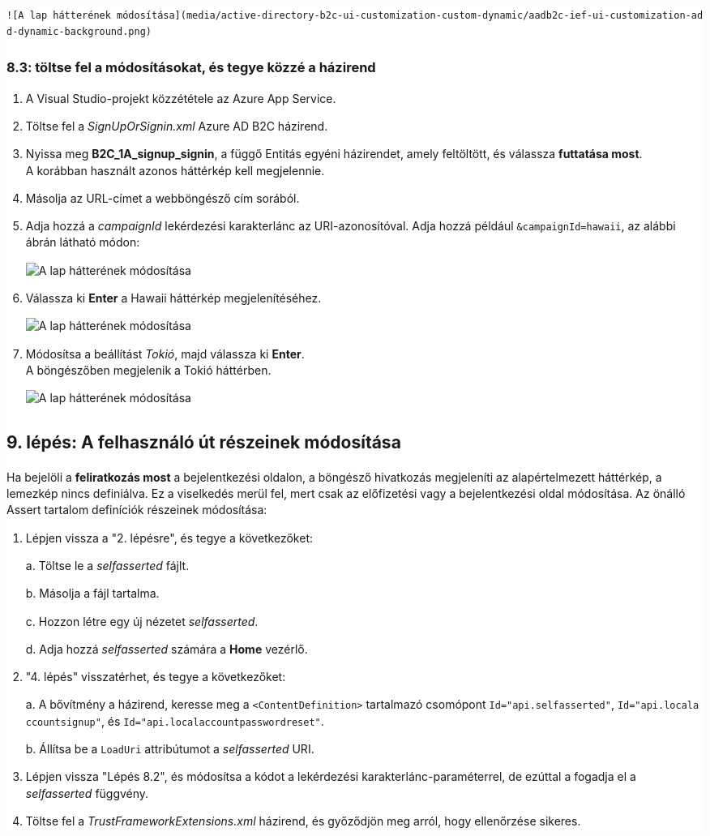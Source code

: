     ![A lap hátterének módosítása](media/active-directory-b2c-ui-customization-custom-dynamic/aadb2c-ief-ui-customization-add-dynamic-background.png)

### <a name="83-upload-the-changes-and-publish-your-policy"></a>8.3: töltse fel a módosításokat, és tegye közzé a házirend
1. A Visual Studio-projekt közzététele az Azure App Service.

2. Töltse fel a *SignUpOrSignin.xml* Azure AD B2C házirend.

3. Nyissa meg **B2C_1A_signup_signin**, a függő Entitás egyéni házirendet, amely feltöltött, és válassza **futtatása most**.  
    A korábban használt azonos háttérkép kell megjelennie.

4. Másolja az URL-címet a webböngésző cím sorából.

5. Adja hozzá a _campaignId_ lekérdezési karakterlánc az URI-azonosítóval. Adja hozzá például `&campaignId=hawaii`, az alábbi ábrán látható módon:

    ![A lap hátterének módosítása](media/active-directory-b2c-ui-customization-custom-dynamic/aadb2c-ief-ui-customization-campaignId-param.png)

6. Válassza ki **Enter** a Hawaii háttérkép megjelenítéséhez.

    ![A lap hátterének módosítása](media/active-directory-b2c-ui-customization-custom-dynamic/aadb2c-ief-ui-customization-demo2.png)

7. Módosítsa a beállítást *Tokió*, majd válassza ki **Enter**.  
    A böngészőben megjelenik a Tokió háttérben.

    ![A lap hátterének módosítása](media/active-directory-b2c-ui-customization-custom-dynamic/aadb2c-ief-ui-customization-demo3.png)

## <a name="step-9-change-the-rest-of-the-user-journey"></a>9. lépés: A felhasználó út részeinek módosítása
Ha bejelöli a **feliratkozás most** a bejelentkezési oldalon, a böngésző hivatkozás megjeleníti az alapértelmezett háttérkép, a lemezkép nincs definiálva. Ez a viselkedés merül fel, mert csak az előfizetési vagy a bejelentkezési oldal módosítása. Az önálló Assert tartalom definíciók részeinek módosítása:
1. Lépjen vissza a "2. lépésre", és tegye a következőket:

    a. Töltse le a *selfasserted* fájlt.

    b. Másolja a fájl tartalma.

    c. Hozzon létre egy új nézetet *selfasserted*.

    d. Adja hozzá *selfasserted* számára a **Home** vezérlő.

2. "4. lépés" visszatérhet, és tegye a következőket: 

    a. A bővítmény a házirend, keresse meg a `<ContentDefinition>` tartalmazó csomópont `Id="api.selfasserted"`, `Id="api.localaccountsignup"`, és `Id="api.localaccountpasswordreset"`.

    b. Állítsa be a `LoadUri` attribútumot a *selfasserted* URI.

3. Lépjen vissza "Lépés 8.2", és módosítsa a kódot a lekérdezési karakterlánc-paraméterrel, de ezúttal a fogadja el a *selfasserted* függvény. 

4. Töltse fel a *TrustFrameworkExtensions.xml* házirend, és győződjön meg arról, hogy ellenőrzése sikeres.
